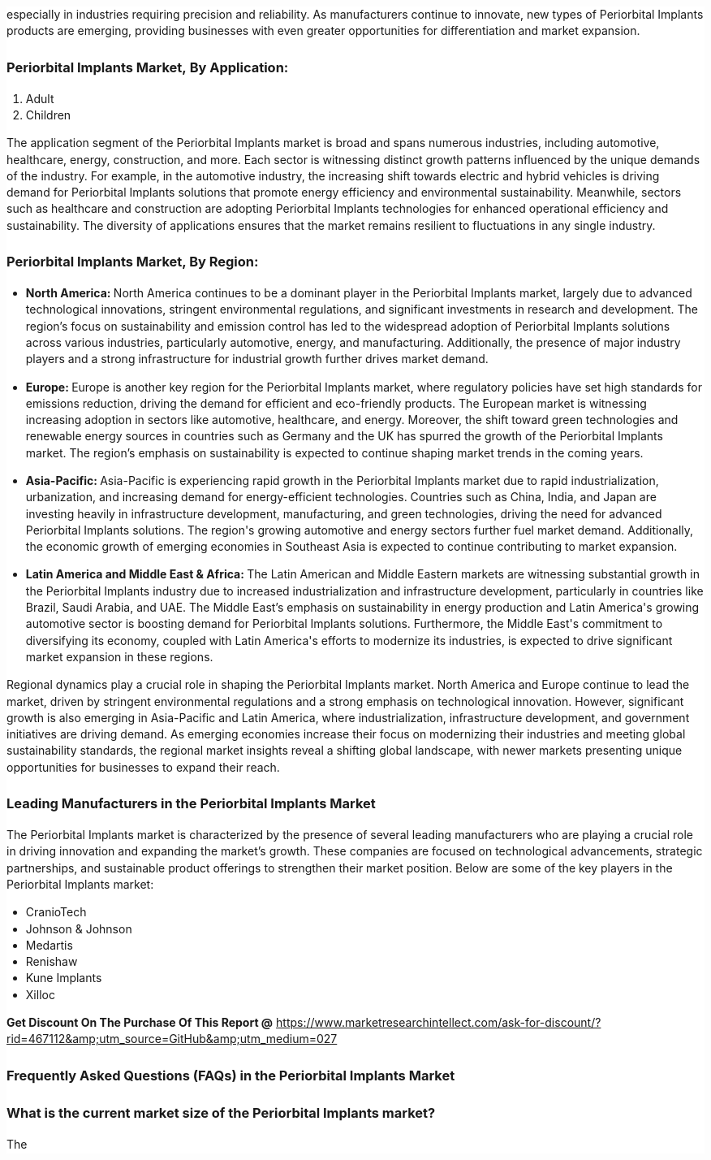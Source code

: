 especially in industries requiring precision and reliability. As manufacturers continue to innovate, new types of Periorbital Implants products are emerging, providing businesses with even greater opportunities for differentiation and market expansion.</p><h3>Periorbital Implants Market,&nbsp;By Application:</h3><ol><li>Adult<li> Children</li></ol><p>The application segment of the Periorbital Implants market is broad and spans numerous industries, including automotive, healthcare, energy, construction, and more. Each sector is witnessing distinct growth patterns influenced by the unique demands of the industry. For example, in the automotive industry, the increasing shift towards electric and hybrid vehicles is driving demand for Periorbital Implants solutions that promote energy efficiency and environmental sustainability. Meanwhile, sectors such as healthcare and construction are adopting Periorbital Implants technologies for enhanced operational efficiency and sustainability. The diversity of applications ensures that the market remains resilient to fluctuations in any single industry.</p><h3>Periorbital Implants Market, By Region:</h3><ul><li><p><strong>North America:&nbsp;</strong>North America continues to be a dominant player in the Periorbital Implants market, largely due to advanced technological innovations, stringent environmental regulations, and significant investments in research and development. The region&rsquo;s focus on sustainability and emission control has led to the widespread adoption of Periorbital Implants solutions across various industries, particularly automotive, energy, and manufacturing. Additionally, the presence of major industry players and a strong infrastructure for industrial growth further drives market demand.</p></li><li><p><strong><strong>Europe:&nbsp;</strong></strong>Europe is another key region for the Periorbital Implants market, where regulatory policies have set high standards for emissions reduction, driving the demand for efficient and eco-friendly products. The European market is witnessing increasing adoption in sectors like automotive, healthcare, and energy. Moreover, the shift toward green technologies and renewable energy sources in countries such as Germany and the UK has spurred the growth of the Periorbital Implants market. The region&rsquo;s emphasis on sustainability is expected to continue shaping market trends in the coming years.</p></li><li><p><strong><strong>Asia-Pacific:&nbsp;</strong></strong>Asia-Pacific is experiencing rapid growth in the Periorbital Implants market due to rapid industrialization, urbanization, and increasing demand for energy-efficient technologies. Countries such as China, India, and Japan are investing heavily in infrastructure development, manufacturing, and green technologies, driving the need for advanced Periorbital Implants solutions. The region's growing automotive and energy sectors further fuel market demand. Additionally, the economic growth of emerging economies in Southeast Asia is expected to continue contributing to market expansion.</p></li><li><p><strong><strong>Latin America and Middle East &amp; Africa:&nbsp;</strong></strong>The Latin American and Middle Eastern markets are witnessing substantial growth in the Periorbital Implants industry due to increased industrialization and infrastructure development, particularly in countries like Brazil, Saudi Arabia, and UAE. The Middle East&rsquo;s emphasis on sustainability in energy production and Latin America's growing automotive sector is boosting demand for Periorbital Implants solutions. Furthermore, the Middle East's commitment to diversifying its economy, coupled with Latin America's efforts to modernize its industries, is expected to drive significant market expansion in these regions.</p></li></ul><p>Regional dynamics play a crucial role in shaping the Periorbital Implants market. North America and Europe continue to lead the market, driven by stringent environmental regulations and a strong emphasis on technological innovation. However, significant growth is also emerging in Asia-Pacific and Latin America, where industrialization, infrastructure development, and government initiatives are driving demand. As emerging economies increase their focus on modernizing their industries and meeting global sustainability standards, the regional market insights reveal a shifting global landscape, with newer markets presenting unique opportunities for businesses to expand their reach.</p><h3><strong>Leading Manufacturers in the Periorbital Implants Market</strong></h3><p>The Periorbital Implants market is characterized by the presence of several leading manufacturers who are playing a crucial role in driving innovation and expanding the market&rsquo;s growth. These companies are focused on technological advancements, strategic partnerships, and sustainable product offerings to strengthen their market position. Below are some of the key players in the Periorbital Implants market:</p></div><div class="article-main__content" data-test-id="publishing-text-block"><ul><li><span class="">CranioTech<li> Johnson & Johnson<li> Medartis<li> Renishaw<li> Kune Implants<li> Xilloc</span></li></ul></div><div class="article-main__content" data-test-id="publishing-text-block"><p><span class="font-[700]"><strong>Get Discount On The Purchase Of This Report @</strong> <a href="https://www.marketresearchintellect.com/ask-for-discount/?rid=467112&amp;utm_source=GitHub&amp;utm_medium=027" data-fr-linked="true">https://www.marketresearchintellect.com/ask-for-discount/?rid=467112&amp;utm_source=GitHub&amp;utm_medium=027</a></span></p></div><div class="article-main__content" data-test-id="publishing-text-block"><h3><strong>Frequently Asked Questions (FAQs) in the Periorbital Implants Market</strong></h3><h3><strong>What is the current market size of the Periorbital Implants market?</strong></h3><p>The